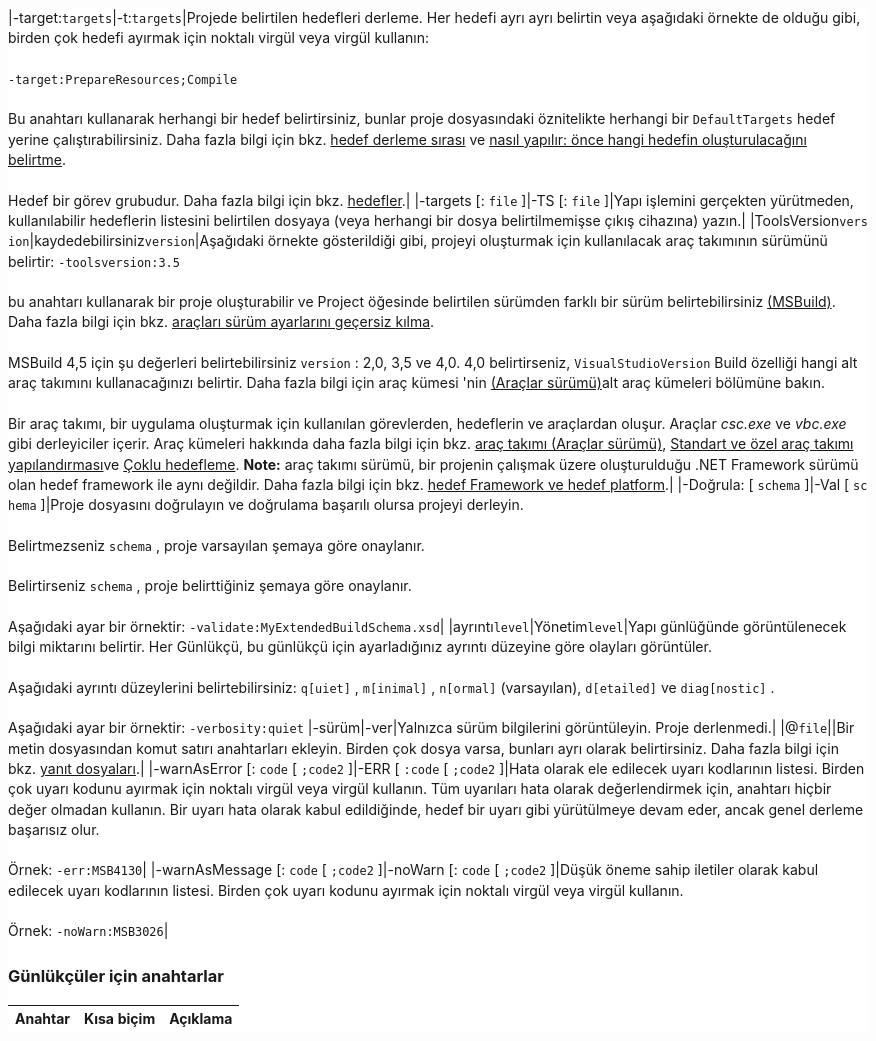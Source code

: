 |-target:`targets`|-t:`targets`|Projede belirtilen hedefleri derleme. Her hedefi ayrı ayrı belirtin veya aşağıdaki örnekte de olduğu gibi, birden çok hedefi ayırmak için noktalı virgül veya virgül kullanın:<br /><br /> `-target:PrepareResources;Compile`<br /><br /> Bu anahtarı kullanarak herhangi bir hedef belirtirsiniz, bunlar proje dosyasındaki öznitelikte herhangi bir `DefaultTargets` hedef yerine çalıştırabilirsiniz. Daha fazla bilgi için bkz. [hedef derleme sırası](../msbuild/target-build-order.md) ve [nasıl yapılır: önce hangi hedefin oluşturulacağını belirtme](../msbuild/how-to-specify-which-target-to-build-first.md).<br /><br /> Hedef bir görev grubudur. Daha fazla bilgi için bkz. [hedefler](../msbuild/msbuild-targets.md).|
|-targets [: `file` ]|-TS [: `file` ]|Yapı işlemini gerçekten yürütmeden, kullanılabilir hedeflerin listesini belirtilen dosyaya (veya herhangi bir dosya belirtilmemişse çıkış cihazına) yazın.|
|ToolsVersion`version`|kaydedebilirsiniz`version`|Aşağıdaki örnekte gösterildiği gibi, projeyi oluşturmak için kullanılacak araç takımının sürümünü belirtir: `-toolsversion:3.5`<br /><br /> bu anahtarı kullanarak bir proje oluşturabilir ve Project öğesinde belirtilen sürümden farklı bir sürüm belirtebilirsiniz [(MSBuild)](../msbuild/project-element-msbuild.md). Daha fazla bilgi için bkz. [araçları sürüm ayarlarını geçersiz kılma](../msbuild/overriding-toolsversion-settings.md).<br /><br /> MSBuild 4,5 için şu değerleri belirtebilirsiniz `version` : 2,0, 3,5 ve 4,0. 4,0 belirtirseniz, `VisualStudioVersion` Build özelliği hangi alt araç takımını kullanacağınızı belirtir. Daha fazla bilgi için araç kümesi 'nin [(Araçlar sürümü)](../msbuild/msbuild-toolset-toolsversion.md)alt araç kümeleri bölümüne bakın.<br /><br /> Bir araç takımı, bir uygulama oluşturmak için kullanılan görevlerden, hedeflerin ve araçlardan oluşur. Araçlar *csc.exe* ve *vbc.exe* gibi derleyiciler içerir. Araç kümeleri hakkında daha fazla bilgi için bkz. [araç takımı (Araçlar sürümü)](../msbuild/msbuild-toolset-toolsversion.md), [Standart ve özel araç takımı yapılandırması](../msbuild/standard-and-custom-toolset-configurations.md)ve [Çoklu hedefleme](../msbuild/msbuild-multitargeting-overview.md). **Note:**  araç takımı sürümü, bir projenin çalışmak üzere oluşturulduğu .NET Framework sürümü olan hedef framework ile aynı değildir. Daha fazla bilgi için bkz. [hedef Framework ve hedef platform](../msbuild/msbuild-target-framework-and-target-platform.md).|
|-Doğrula: [ `schema` ]|-Val [ `schema` ]|Proje dosyasını doğrulayın ve doğrulama başarılı olursa projeyi derleyin.<br /><br /> Belirtmezseniz `schema` , proje varsayılan şemaya göre onaylanır.<br /><br /> Belirtirseniz `schema` , proje belirttiğiniz şemaya göre onaylanır.<br /><br /> Aşağıdaki ayar bir örnektir: `-validate:MyExtendedBuildSchema.xsd`|
|ayrıntı`level`|Yönetim`level`|Yapı günlüğünde görüntülenecek bilgi miktarını belirtir. Her Günlükçü, bu günlükçü için ayarladığınız ayrıntı düzeyine göre olayları görüntüler.<br /><br /> Aşağıdaki ayrıntı düzeylerini belirtebilirsiniz: `q[uiet]` , `m[inimal]` , `n[ormal]` (varsayılan), `d[etailed]` ve `diag[nostic]` .<br /><br /> Aşağıdaki ayar bir örnektir: `-verbosity:quiet`
|-sürüm|-ver|Yalnızca sürüm bilgilerini görüntüleyin. Proje derlenmedi.|
|@`file`||Bir metin dosyasından komut satırı anahtarları ekleyin. Birden çok dosya varsa, bunları ayrı olarak belirtirsiniz. Daha fazla bilgi için bkz. [yanıt dosyaları](../msbuild/msbuild-response-files.md).|
|-warnAsError [: `code` [ `;code2` ]|-ERR [ `:code` [ `;code2` ]|Hata olarak ele edilecek uyarı kodlarının listesi.  Birden çok uyarı kodunu ayırmak için noktalı virgül veya virgül kullanın. Tüm uyarıları hata olarak değerlendirmek için, anahtarı hiçbir değer olmadan kullanın. Bir uyarı hata olarak kabul edildiğinde, hedef bir uyarı gibi yürütülmeye devam eder, ancak genel derleme başarısız olur.<br/><br/>Örnek: `-err:MSB4130`|
|-warnAsMessage [: `code` [ `;code2` ]|-noWarn [: `code` [ `;code2` ]|Düşük öneme sahip iletiler olarak kabul edilecek uyarı kodlarının listesi.  Birden çok uyarı kodunu ayırmak için noktalı virgül veya virgül kullanın.<br/><br/>Örnek: `-noWarn:MSB3026`|

### <a name="switches-for-loggers"></a>Günlükçüler için anahtarlar

|Anahtar|Kısa biçim|Açıklama|
|------------|----------------|-----------------|